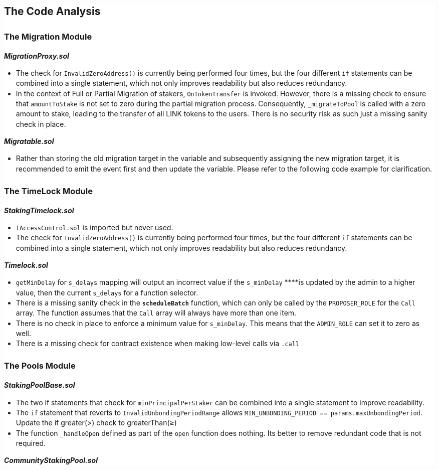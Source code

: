 ## The Code Analysis

### The Migration Module

***MigrationProxy.sol***

- The check for `InvalidZeroAddress()` is currently being performed four times, but the four different `if` statements can be combined into a single statement, which not only improves readability but also reduces redundancy.
- In the context of Full or Partial Migration of stakers, `OnTokenTransfer` is invoked. However, there is a missing check to ensure that `amountToStake` is not set to zero during the partial migration process. Consequently, `_migrateToPool` is called with a zero amount to stake, leading to the transfer of all LINK tokens to the users. There is no security risk as such just a missing sanity check in place.

***Migratable.sol***

- Rather than storing the old migration target in the variable and subsequently assigning the new migration target, it is recommended to emit the event first and then update the variable. Please refer to the following code example for clarification.
    
    

### **The TimeLock Module**

***StakingTimelock.sol***

- `IAccessControl.sol` is imported but never used.
- The check for `InvalidZeroAddress()` is currently being performed four times, but the four different `if` statements can be combined into a single statement, which not only improves readability but also reduces redundancy.

***Timelock.sol***

- `getMinDelay` for `s_delays` mapping will output an incorrect value if the `s_minDelay` ****is updated by the admin to a higher value, then the current `s_delays` for a function selector.
- There is a missing sanity check in the **`scheduleBatch`** function, which can only be called by the `PROPOSER_ROLE` for the `Call` array. The function assumes that the `Call` array will always have more than one item.
- There is no check in place to enforce a minimum value for `s_minDelay`. This means that the `ADMIN_ROLE` can set it to zero as well.
- There is a missing check for contract existence when making low-level calls via `.call`

### The Pools Module

***StakingPoolBase.sol***

- The two if statements that check for `minPrincipalPerStaker` can be combined into a single statement to improve readability.
- The `if` statement that reverts to `InvalidUnbondingPeriodRange` allows `MIN_UNBONDING_PERIOD == params.maxUnbondingPeriod`. Update the if greater(>) check to greaterThan(≥)
- The function `_handleOpen` defined as part of the `open` function does nothing. Its better to remove redundant code that is not required.

***CommunityStakingPool.sol***
